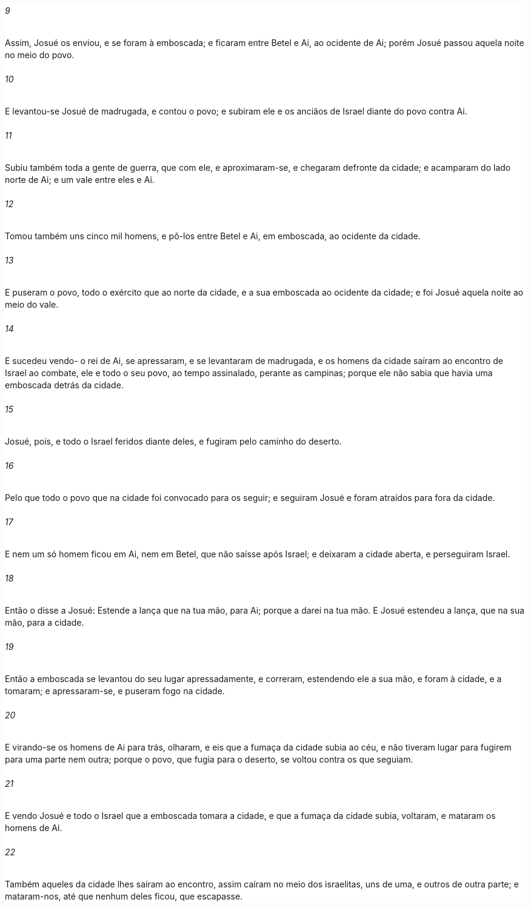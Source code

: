 ###### 9 
Assim, Josué os enviou, e  se foram à emboscada; e ficaram entre Betel e Ai, ao ocidente de Ai; porém Josué passou aquela noite no meio do povo.

###### 10 
E levantou-se Josué de madrugada, e contou o povo; e subiram ele e os anciãos de Israel diante do povo contra Ai.

###### 11 
Subiu também toda a gente de guerra, que  com ele, e aproximaram-se, e chegaram defronte da cidade; e acamparam do lado norte de Ai; e  um vale entre eles e Ai.

###### 12 
Tomou também uns cinco mil homens, e pô-los entre Betel e Ai, em emboscada, ao ocidente da cidade.

###### 13 
E puseram o povo, todo o exército que  ao norte da cidade, e a sua emboscada ao ocidente da cidade; e foi Josué aquela noite ao meio do vale.

###### 14 
E sucedeu  vendo- o rei de Ai, se apressaram, e se levantaram de madrugada, e os homens da cidade saíram ao encontro de Israel ao combate, ele e todo o seu povo, ao tempo assinalado, perante as campinas; porque ele não sabia que havia uma emboscada detrás da cidade.

###### 15 
Josué, pois, e todo o Israel  feridos diante deles, e fugiram pelo caminho do deserto.

###### 16 
Pelo que todo o povo que  na cidade foi convocado para os seguir; e seguiram Josué e foram atraídos para fora da cidade.

###### 17 
E nem um só homem ficou em Ai, nem em Betel, que não saísse após Israel; e deixaram a cidade aberta, e perseguiram Israel.

###### 18 
Então o  disse a Josué: Estende a lança que  na tua mão, para Ai; porque a darei na tua mão. E Josué estendeu a lança, que  na sua mão, para a cidade.

###### 19 
Então a emboscada se levantou do seu lugar apressadamente, e correram, estendendo ele a sua mão, e foram à cidade, e a tomaram; e apressaram-se, e puseram fogo na cidade.

###### 20 
E virando-se os homens de Ai para trás, olharam, e eis que a fumaça da cidade subia ao céu, e não tiveram lugar para fugirem para uma parte nem outra; porque o povo, que fugia para o deserto, se voltou contra os que  seguiam.

###### 21 
E vendo Josué e todo o Israel que a emboscada tomara a cidade, e que a fumaça da cidade subia, voltaram, e mataram os homens de Ai.

###### 22 
Também aqueles da cidade lhes saíram ao encontro,  assim caíram no meio dos israelitas, uns de uma, e outros de outra parte; e mataram-nos, até que nenhum deles ficou, que escapasse.
